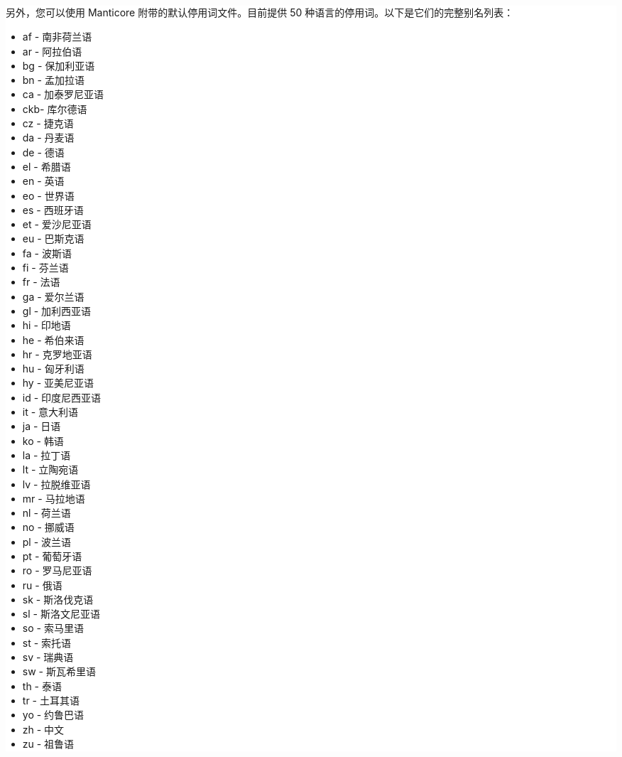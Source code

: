 
另外，您可以使用 Manticore 附带的默认停用词文件。目前提供 50 种语言的停用词。以下是它们的完整别名列表：

* af - 南非荷兰语
* ar - 阿拉伯语
* bg - 保加利亚语
* bn - 孟加拉语
* ca - 加泰罗尼亚语
* ckb- 库尔德语
* cz - 捷克语
* da - 丹麦语
* de - 德语
* el - 希腊语
* en - 英语
* eo - 世界语
* es - 西班牙语
* et - 爱沙尼亚语
* eu - 巴斯克语
* fa - 波斯语
* fi - 芬兰语
* fr - 法语
* ga - 爱尔兰语
* gl - 加利西亚语
* hi - 印地语
* he - 希伯来语
* hr - 克罗地亚语
* hu - 匈牙利语
* hy - 亚美尼亚语
* id - 印度尼西亚语
* it - 意大利语
* ja - 日语
* ko - 韩语
* la - 拉丁语
* lt - 立陶宛语
* lv - 拉脱维亚语
* mr - 马拉地语
* nl - 荷兰语
* no - 挪威语
* pl - 波兰语
* pt - 葡萄牙语
* ro - 罗马尼亚语
* ru - 俄语
* sk - 斯洛伐克语
* sl - 斯洛文尼亚语
* so - 索马里语
* st - 索托语
* sv - 瑞典语
* sw - 斯瓦希里语
* th - 泰语
* tr - 土耳其语
* yo - 约鲁巴语
* zh - 中文
* zu - 祖鲁语
